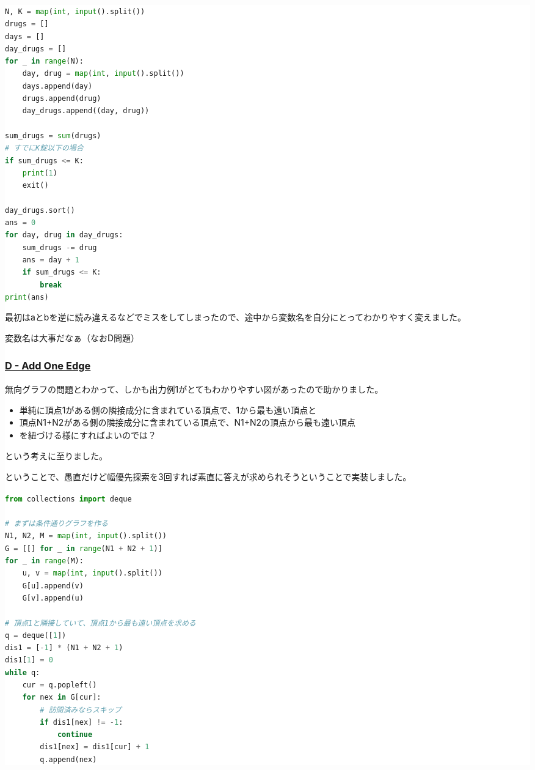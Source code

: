 ```python
N, K = map(int, input().split())
drugs = []
days = []
day_drugs = []
for _ in range(N):
    day, drug = map(int, input().split())
    days.append(day)
    drugs.append(drug)
    day_drugs.append((day, drug))

sum_drugs = sum(drugs)
# すでにK錠以下の場合
if sum_drugs <= K:
    print(1)
    exit()

day_drugs.sort()
ans = 0
for day, drug in day_drugs:
    sum_drugs -= drug
    ans = day + 1
    if sum_drugs <= K:
        break
print(ans)
```

最初はaとbを逆に読み違えるなどでミスをしてしまったので、途中から変数名を自分にとってわかりやすく変えました。

変数名は大事だなぁ（なおD問題）

### [D - Add One Edge](https://atcoder.jp/contests/abc309/tasks/abc309_d)

無向グラフの問題とわかって、しかも出力例1がとてもわかりやすい図があったので助かりました。

- 単純に頂点1がある側の隣接成分に含まれている頂点で、1から最も遠い頂点と
- 頂点N1+N2がある側の隣接成分に含まれている頂点で、N1+N2の頂点から最も遠い頂点
- を紐づける様にすればよいのでは？

という考えに至りました。

ということで、愚直だけど幅優先探索を3回すれば素直に答えが求められそうということで実装しました。

```python
from collections import deque

# まずは条件通りグラフを作る
N1, N2, M = map(int, input().split())
G = [[] for _ in range(N1 + N2 + 1)]
for _ in range(M):
    u, v = map(int, input().split())
    G[u].append(v)
    G[v].append(u)

# 頂点1と隣接していて、頂点1から最も遠い頂点を求める
q = deque([1])
dis1 = [-1] * (N1 + N2 + 1)
dis1[1] = 0
while q:
    cur = q.popleft()
    for nex in G[cur]:
        # 訪問済みならスキップ
        if dis1[nex] != -1:
            continue
        dis1[nex] = dis1[cur] + 1
        q.append(nex)
```